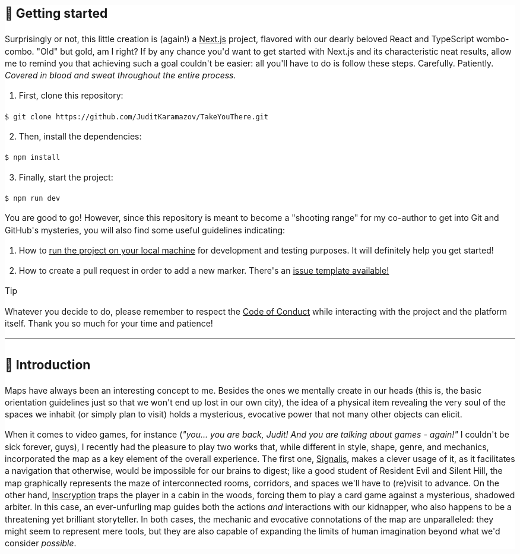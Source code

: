 ## 🔧 Getting started

Surprisingly or not, this little creation is (again!) a [Next.js](https://nextjs.org/) project, flavored with our dearly beloved React and TypeScript wombo-combo. "Old" but gold, am I right? If by any chance you'd want to get started with Next.js and its characteristic neat results, allow me to remind you that achieving such a goal couldn't be easier: all you'll have to do is follow these steps. Carefully. Patiently. _Covered in blood and sweat throughout the entire process._

1. First, clone this repository:
```bash
$ git clone https://github.com/JuditKaramazov/TakeYouThere.git
```

2. Then, install the dependencies:
```bash
$ npm install
```

3. Finally, start the project:
```bash
$ npm run dev
```

You are good to go! However, since this repository is meant to become a "shooting range" for my co-author to get into Git and GitHub's mysteries, you will also find some useful guidelines indicating:

1. How to [run the project on your local machine](CONTRIBUTING.md) for development and testing purposes. It will definitely help you get started!

2. How to create a pull request in order to add a new marker. There's an [issue template available!](https://github.com/JuditKaramazov/TakeYouThere/edit/main/.github/PULL_REQUEST_TEMPLATE/marker.md)

> [!TIP]
> Whatever you decide to do, please remember to respect the [Code of Conduct](CODE_OF_CONDUCT.md) while interacting with the project and the platform itself. Thank you so much for your time and patience!

---

## 🚪 Introduction

Maps have always been an interesting concept to me. Besides the ones we mentally create in our heads (this is, the basic orientation guidelines just so that we won't end up lost in our own city), the idea of a physical item revealing the very soul of the spaces we inhabit (or simply plan to visit) holds a mysterious, evocative power that not many other objects can elicit.

When it comes to video games, for instance (_"you... you are back, Judit! And you are talking about games - again!"_ I couldn't be sick forever, guys), I recently had the pleasure to play two works that, while different in style, shape, genre, and mechanics, incorporated the map as a key element of the overall experience. The first one, [Signalis](https://store.steampowered.com/app/1262350/SIGNALIS/), makes a clever usage of it, as it facilitates a navigation that otherwise, would be impossible for our brains to digest; like a good student of Resident Evil and Silent Hill, the map graphically represents the maze of interconnected rooms, corridors, and spaces we'll have to (re)visit to advance. On the other hand, [Inscryption](https://store.steampowered.com/app/1092790/Inscryption/) traps the player in a cabin in the woods, forcing them to play a card game against a mysterious, shadowed arbiter. In this case, an ever-unfurling map guides both the actions _and_ interactions with our kidnapper, who also happens to be a threatening yet brilliant storyteller. In both cases, the mechanic and evocative connotations of the map are unparalleled: they might seem to represent mere tools, but they are also capable of expanding the limits of human imagination beyond what we'd consider _possible_. 
